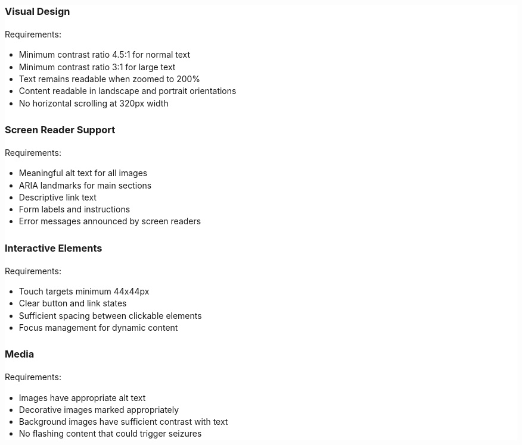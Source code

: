 ### Visual Design

Requirements:

- Minimum contrast ratio 4.5:1 for normal text
- Minimum contrast ratio 3:1 for large text
- Text remains readable when zoomed to 200%
- Content readable in landscape and portrait orientations
- No horizontal scrolling at 320px width

### Screen Reader Support

Requirements:

- Meaningful alt text for all images
- ARIA landmarks for main sections
- Descriptive link text
- Form labels and instructions
- Error messages announced by screen readers

### Interactive Elements

Requirements:

- Touch targets minimum 44x44px
- Clear button and link states
- Sufficient spacing between clickable elements
- Focus management for dynamic content

### Media

Requirements:

- Images have appropriate alt text
- Decorative images marked appropriately
- Background images have sufficient contrast with text
- No flashing content that could trigger seizures
